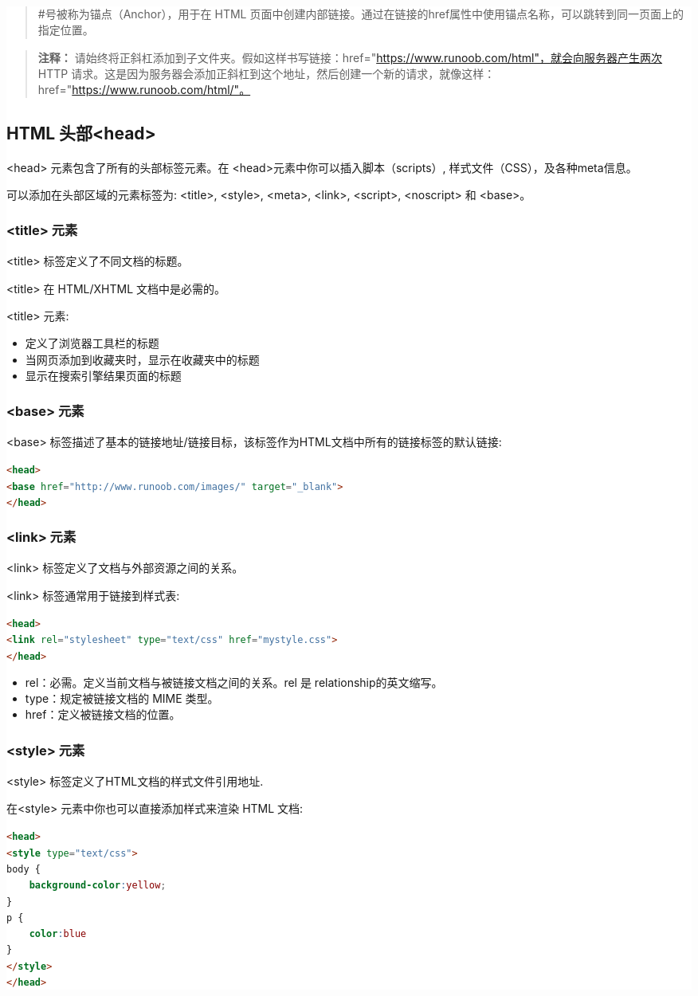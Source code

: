 > \#号被称为锚点（Anchor），用于在 HTML 页面中创建内部链接。通过在链接的href属性中使用锚点名称，可以跳转到同一页面上的指定位置。

> **注释：** 请始终将正斜杠添加到子文件夹。假如这样书写链接：href="https://www.runoob.com/html"，就会向服务器产生两次 HTTP 请求。这是因为服务器会添加正斜杠到这个地址，然后创建一个新的请求，就像这样：href="https://www.runoob.com/html/"。



## HTML 头部\<head>

\<head> 元素包含了所有的头部标签元素。在 \<head>元素中你可以插入脚本（scripts）, 样式文件（CSS），及各种meta信息。

可以添加在头部区域的元素标签为: \<title>, \<style>, \<meta>, \<link>, \<script>, \<noscript> 和 \<base>。

### \<title> 元素

\<title> 标签定义了不同文档的标题。

\<title> 在 HTML/XHTML 文档中是必需的。

\<title> 元素:

- 定义了浏览器工具栏的标题
- 当网页添加到收藏夹时，显示在收藏夹中的标题
- 显示在搜索引擎结果页面的标题

### \<base> 元素

\<base> 标签描述了基本的链接地址/链接目标，该标签作为HTML文档中所有的链接标签的默认链接:

```html
<head>
<base href="http://www.runoob.com/images/" target="_blank">
</head>
```

### \<link> 元素

\<link> 标签定义了文档与外部资源之间的关系。

\<link> 标签通常用于链接到样式表:

```html
<head>
<link rel="stylesheet" type="text/css" href="mystyle.css">
</head>
```

- rel：必需。定义当前文档与被链接文档之间的关系。rel 是 relationship的英文缩写。
- type：规定被链接文档的 MIME 类型。
- href：定义被链接文档的位置。

### \<style> 元素

\<style> 标签定义了HTML文档的样式文件引用地址.


在\<style> 元素中你也可以直接添加样式来渲染 HTML 文档:

```html
<head>
<style type="text/css">
body {
    background-color:yellow;
}
p {
    color:blue
}
</style>
</head>
```
